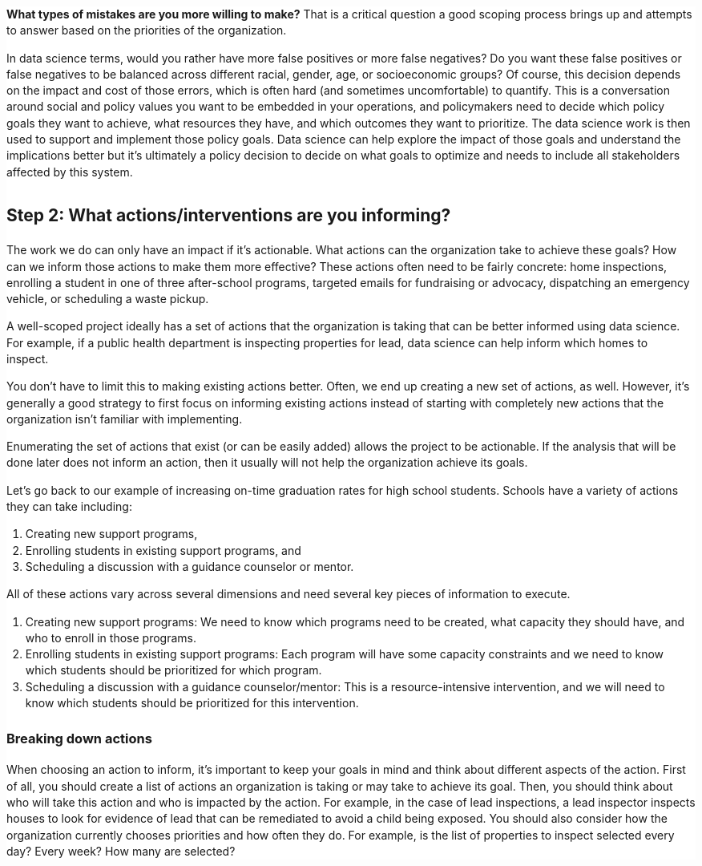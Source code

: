 **What types of mistakes are you more willing to make?** That is a critical question a good scoping process brings up and attempts to answer based on the priorities of the organization.

In data science terms, would you rather have more false positives or more false negatives? Do you want these false positives or false negatives to be balanced across different racial, gender, age, or socioeconomic groups? Of course, this decision depends on the impact and cost of those errors, which is often hard (and sometimes uncomfortable) to quantify. This is a conversation around social and policy values you want to be embedded in your operations, and policymakers need to decide which policy goals they want to achieve, what resources they have, and which outcomes they want to prioritize. The data science work is then used to support and implement those policy goals. Data science can help explore the impact of those goals and understand the implications better but it’s ultimately a policy decision to decide on what goals to optimize and needs to include all stakeholders affected by this system.

Step 2: What actions/interventions are you informing?
-----------------------------------------------------

The work we do can only have an impact if it’s actionable. What actions can the organization take to achieve these goals? How can we inform those actions to make them more effective? These actions often need to be fairly concrete: home inspections, enrolling a student in one of three after-school programs, targeted emails for fundraising or advocacy, dispatching an emergency vehicle, or scheduling a waste pickup. 

A well-scoped project ideally has a set of actions that the organization is taking that can be better informed using data science. For example, if a public health department is inspecting properties for lead, data science can help inform which homes to inspect. 

You don’t have to limit this to making existing actions better. Often, we end up creating a new set of actions, as well. However, it’s generally a good strategy to first focus on informing existing actions instead of starting with completely new actions that the organization isn’t familiar with implementing. 

Enumerating the set of actions that exist (or can be easily added) allows the project to be actionable. If the analysis that will be done later does not inform an action, then it usually will not help the organization achieve its goals.

Let’s go back to our example of increasing on-time graduation rates for high school students. Schools have a variety of actions they can take including:

1.  Creating new support programs,
2.  Enrolling students in existing support programs, and
3.  Scheduling a discussion with a guidance counselor or mentor.

All of these actions vary across several dimensions and need several key pieces of information to execute.

1.  Creating new support programs: We need to know which programs need to be created, what capacity they should have, and who to enroll in those programs.
2.  Enrolling students in existing support programs: Each program will have some capacity constraints and we need to know which students should be prioritized for which program.
3.  Scheduling a discussion with a guidance counselor/mentor: This is a resource-intensive intervention, and we will need to know which students should be prioritized for this intervention.

### Breaking down actions

When choosing an action to inform, it’s important to keep your goals in mind and think about different aspects of the action. First of all, you should create a list of actions an organization is taking or may take to achieve its goal. Then, you should think about who will take this action and who is impacted by the action. For example, in the case of lead inspections, a lead inspector inspects houses to look for evidence of lead that can be remediated to avoid a child being exposed. You should also consider how the organization currently chooses priorities and how often they do. For example, is the list of properties to inspect selected every day? Every week? How many are selected? 
